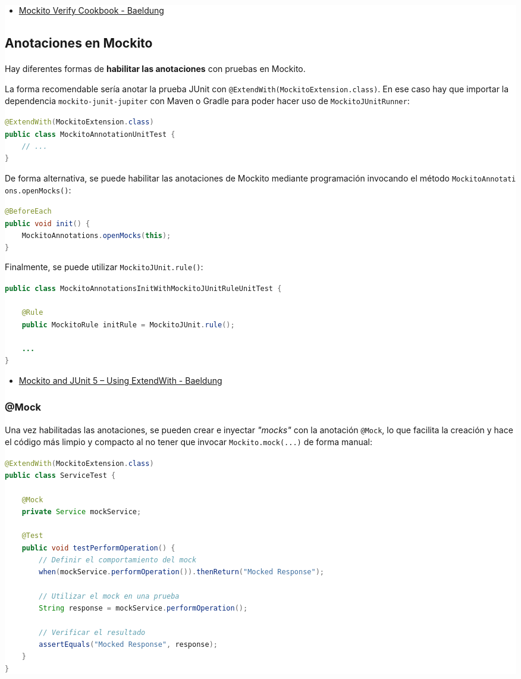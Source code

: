 - [Mockito Verify Cookbook - Baeldung](https://www.baeldung.com/mockito-verify)

## Anotaciones en Mockito

Hay diferentes formas de **habilitar las anotaciones** con pruebas en Mockito.

La forma recomendable sería anotar la prueba JUnit con `@ExtendWith(MockitoExtension.class)`. En ese caso hay que importar la dependencia `mockito-junit-jupiter` con Maven o Gradle para poder hacer uso de `MockitoJUnitRunner`:

```java
@ExtendWith(MockitoExtension.class)
public class MockitoAnnotationUnitTest {
    // ...
}
```

De forma alternativa, se puede habilitar las anotaciones de Mockito mediante programación invocando el método `MockitoAnnotations.openMocks()`:

```java
@BeforeEach
public void init() {
    MockitoAnnotations.openMocks(this);
}
```

Finalmente, se puede utilizar `MockitoJUnit.rule()`:

```java
public class MockitoAnnotationsInitWithMockitoJUnitRuleUnitTest {

    @Rule
    public MockitoRule initRule = MockitoJUnit.rule();

    ...
}
```

- [Mockito and JUnit 5 – Using ExtendWith - Baeldung](https://www.baeldung.com/mockito-junit-5-extension)

### @Mock

Una vez habilitadas las anotaciones, se pueden crear e inyectar _"mocks"_ con la anotación `@Mock`, lo que facilita la creación y hace el código más limpio y compacto al no tener que invocar `Mockito.mock(...)` de forma manual:

```java
@ExtendWith(MockitoExtension.class)
public class ServiceTest {

    @Mock
    private Service mockService;

    @Test
    public void testPerformOperation() {
        // Definir el comportamiento del mock
        when(mockService.performOperation()).thenReturn("Mocked Response");

        // Utilizar el mock en una prueba
        String response = mockService.performOperation();

        // Verificar el resultado
        assertEquals("Mocked Response", response);
    }
}
```
